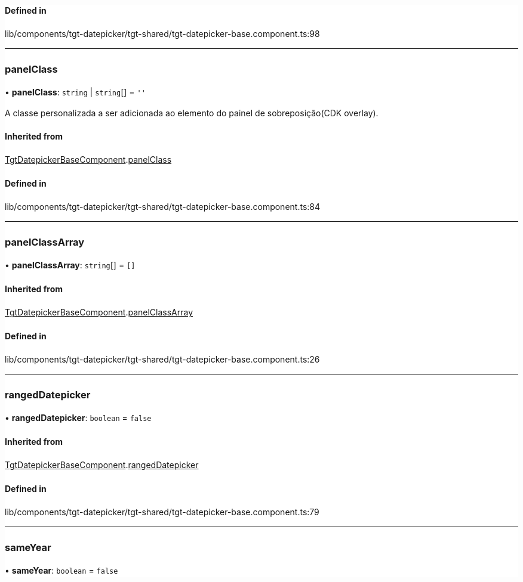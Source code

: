 #### Defined in

lib/components/tgt-datepicker/tgt-shared/tgt-datepicker-base.component.ts:98

___

### panelClass

• **panelClass**: `string` \| `string`[] = `''`

A classe personalizada a ser adicionada ao elemento do painel de sobreposição(CDK overlay).

#### Inherited from

[TgtDatepickerBaseComponent](TgtDatepickerBaseComponent.md).[panelClass](TgtDatepickerBaseComponent.md#panelclass)

#### Defined in

lib/components/tgt-datepicker/tgt-shared/tgt-datepicker-base.component.ts:84

___

### panelClassArray

• **panelClassArray**: `string`[] = `[]`

#### Inherited from

[TgtDatepickerBaseComponent](TgtDatepickerBaseComponent.md).[panelClassArray](TgtDatepickerBaseComponent.md#panelclassarray)

#### Defined in

lib/components/tgt-datepicker/tgt-shared/tgt-datepicker-base.component.ts:26

___

### rangedDatepicker

• **rangedDatepicker**: `boolean` = `false`

#### Inherited from

[TgtDatepickerBaseComponent](TgtDatepickerBaseComponent.md).[rangedDatepicker](TgtDatepickerBaseComponent.md#rangeddatepicker)

#### Defined in

lib/components/tgt-datepicker/tgt-shared/tgt-datepicker-base.component.ts:79

___

### sameYear

• **sameYear**: `boolean` = `false`
